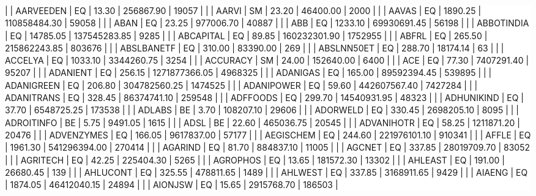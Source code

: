 |  | AARVEEDEN | EQ | 13.30 | 256867.90 | 19057 |
|  | AARVI | SM | 23.20 | 46400.00 | 2000 |
|  | AAVAS | EQ | 1890.25 | 110858484.30 | 59058 |
|  | ABAN | EQ | 23.25 | 977006.70 | 40887 |
|  | ABB | EQ | 1233.10 | 69930691.45 | 56198 |
|  | ABBOTINDIA | EQ | 14785.05 | 137545283.85 | 9285 |
|  | ABCAPITAL | EQ | 89.85 | 160232301.90 | 1752955 |
|  | ABFRL | EQ | 265.50 | 215862243.85 | 803676 |
|  | ABSLBANETF | EQ | 310.00 | 83390.00 | 269 |
|  | ABSLNN50ET | EQ | 288.70 | 18174.14 | 63 |
|  | ACCELYA | EQ | 1033.10 | 3344260.75 | 3254 |
|  | ACCURACY | SM | 24.00 | 152640.00 | 6400 |
|  | ACE | EQ | 77.30 | 7407291.40 | 95207 |
|  | ADANIENT | EQ | 256.15 | 1271877366.05 | 4968325 |
|  | ADANIGAS | EQ | 165.00 | 89592394.45 | 539895 |
|  | ADANIGREEN | EQ | 206.80 | 304782560.25 | 1474525 |
|  | ADANIPOWER | EQ | 59.60 | 442607567.40 | 7427284 |
|  | ADANITRANS | EQ | 328.45 | 86374741.10 | 259548 |
|  | ADFFOODS | EQ | 299.70 | 14540931.95 | 48323 |
|  | ADHUNIKIND | EQ | 37.70 | 6548725.25 | 173538 |
|  | ADLABS | BE | 3.70 | 108207.10 | 29606 |
|  | ADORWELD | EQ | 330.45 | 2698205.10 | 8095 |
|  | ADROITINFO | BE | 5.75 | 9491.05 | 1615 |
|  | ADSL | BE | 22.60 | 465036.75 | 20545 |
|  | ADVANIHOTR | EQ | 58.25 | 1211871.20 | 20476 |
|  | ADVENZYMES | EQ | 166.05 | 9617837.00 | 57177 |
|  | AEGISCHEM | EQ | 244.60 | 221976101.10 | 910341 |
|  | AFFLE | EQ | 1961.30 | 541296394.00 | 270414 |
|  | AGARIND | EQ | 81.70 | 884837.10 | 11005 |
|  | AGCNET | EQ | 337.85 | 28019709.70 | 83052 |
|  | AGRITECH | EQ | 42.25 | 225404.30 | 5265 |
|  | AGROPHOS | EQ | 13.65 | 181572.30 | 13302 |
|  | AHLEAST | EQ | 191.00 | 26680.45 | 139 |
|  | AHLUCONT | EQ | 325.55 | 478811.65 | 1489 |
|  | AHLWEST | EQ | 337.85 | 3168911.65 | 9429 |
|  | AIAENG | EQ | 1874.05 | 46412040.15 | 24894 |
|  | AIONJSW | EQ | 15.65 | 2915768.70 | 186503 |
